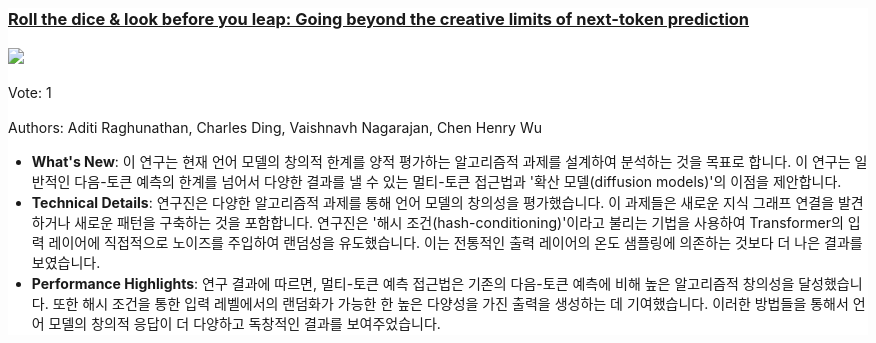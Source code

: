 ### [Roll the dice & look before you leap: Going beyond the creative limits of next-token prediction](https://arxiv.org/abs/2504.15266)

![](https://cdn-thumbnails.huggingface.co/social-thumbnails/papers/2504.15266.png)

Vote: 1

Authors: Aditi Raghunathan, Charles Ding, Vaishnavh Nagarajan, Chen Henry Wu

- **What's New**: 이 연구는 현재 언어 모델의 창의적 한계를 양적 평가하는 알고리즘적 과제를 설계하여 분석하는 것을 목표로 합니다. 이 연구는 일반적인 다음-토큰 예측의 한계를 넘어서 다양한 결과를 낼 수 있는 멀티-토큰 접근법과 '확산 모델(diffusion models)'의 이점을 제안합니다.
- **Technical Details**: 연구진은 다양한 알고리즘적 과제를 통해 언어 모델의 창의성을 평가했습니다. 이 과제들은 새로운 지식 그래프 연결을 발견하거나 새로운 패턴을 구축하는 것을 포함합니다. 연구진은 '해시 조건(hash-conditioning)'이라고 불리는 기법을 사용하여 Transformer의 입력 레이어에 직접적으로 노이즈를 주입하여 랜덤성을 유도했습니다. 이는 전통적인 출력 레이어의 온도 샘플링에 의존하는 것보다 더 나은 결과를 보였습니다.
- **Performance Highlights**: 연구 결과에 따르면, 멀티-토큰 예측 접근법은 기존의 다음-토큰 예측에 비해 높은 알고리즘적 창의성을 달성했습니다. 또한 해시 조건을 통한 입력 레벨에서의 랜덤화가 가능한 한 높은 다양성을 가진 출력을 생성하는 데 기여했습니다. 이러한 방법들을 통해서 언어 모델의 창의적 응답이 더 다양하고 독창적인 결과를 보여주었습니다.

